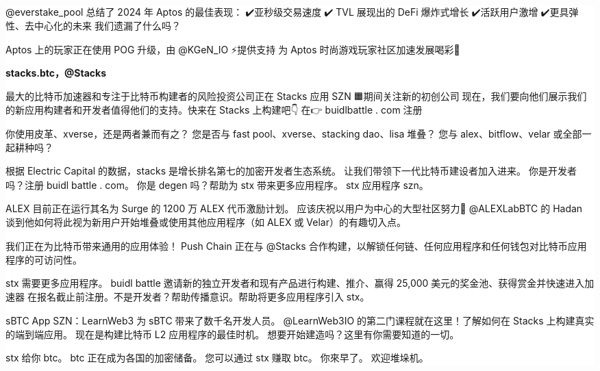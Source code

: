  
@everstake_pool
总结了 2024 年 Aptos 的最佳表现：
✔️亚秒级交易速度
✔️ TVL 展现出的 DeFi 爆炸式增长
✔️活跃用户激增
✔️更具弹性、去中心化的未来
我们遗漏了什么吗？

Aptos 上的玩家正在使用 POG 升级，由
@KGeN_IO
 ⚡提供支持
为 Aptos 时尚游戏玩家社区加速发展喝彩🦾

**stacks.btc，@Stacks**

最大的比特币加速器和专注于比特币构建者的风险投资公司正在 Stacks 应用 SZN 🟧期间关注新的初创公司
现在，我们要向他们展示我们的新应用构建者和开发者值得他们的支持。快来在 Stacks 上构建吧👇
在👉 buidlbattle . com 注册

你使用皮革、xverse，还是两者兼而有之？
您是否与 fast pool、xverse、stacking dao、lisa 堆叠？
您与 alex、bitflow、velar 或全部一起耕种吗？

根据 Electric Capital 的数据，stacks 是增长排名第七的加密开发者生态系统。
让我们带领下一代比特币建设者加入进来。
你是开发者吗？注册 buidl battle . com。
你是 degen 吗？帮助为 stx 带来更多应用程序。
stx 应用程序 szn。

ALEX 目前正在运行其名为 Surge 的 1200 万 ALEX 代币激励计划。
应该庆祝以用户为中心的大型社区努力🧡
@ALEXLabBTC
的 Hadan 谈到他如何将此视为新用户开始堆叠或使用其他应用程序（如 ALEX 或 Velar）的有趣切入点。

我们正在为比特币带来通用的应用体验！
Push Chain 正在与
@Stacks
合作构建，以解锁任何链、任何应用程序和任何钱包对比特币应用程序的可访问性。

stx 需要更多应用程序。
buidl battle 邀请新的独立开发者和现有产品进行构建、推介、赢得 25,000 美元的奖金池、获得赏金并快速进入加速器
在报名截止前注册。不是开发者？帮助传播意识。帮助将更多应用程序引入 stx。

sBTC App SZN：LearnWeb3 为 sBTC 带来了数千名开发人员。
@LearnWeb3IO
的第二门课程就在这里！了解如何在 Stacks 上构建真实的端到端应用。
现在是构建比特币 L2 应用程序的最佳时机。
想要开始建造吗？这里有你需要知道的一切。

stx 给你 btc。
btc 正在成为各国的加密储备。
您可以通过 stx 赚取 btc。
你來早了。
欢迎堆垛机。
